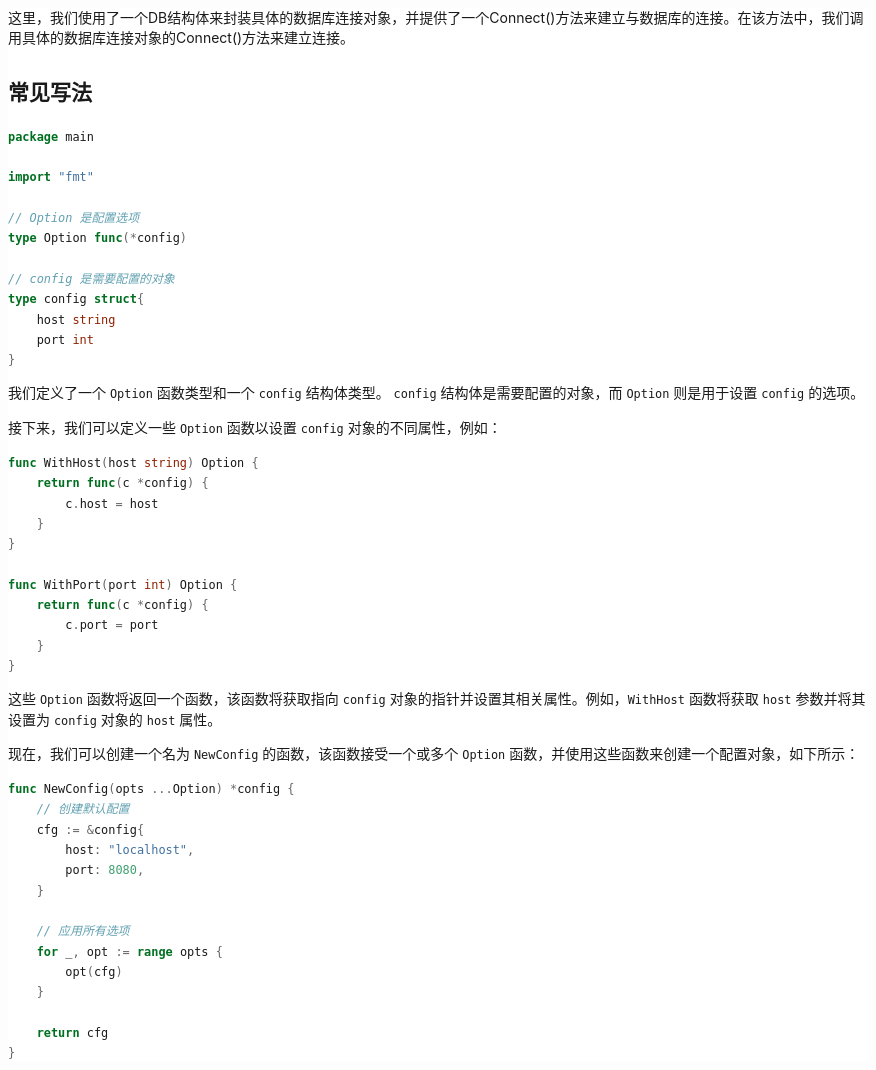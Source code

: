 这里，我们使用了一个DB结构体来封装具体的数据库连接对象，并提供了一个Connect()方法来建立与数据库的连接。在该方法中，我们调用具体的数据库连接对象的Connect()方法来建立连接。



##  常见写法

```go
package main

import "fmt"

// Option 是配置选项
type Option func(*config)

// config 是需要配置的对象
type config struct{
    host string
    port int 
}
```

我们定义了一个 `Option` 函数类型和一个 `config` 结构体类型。 `config` 结构体是需要配置的对象，而 `Option` 则是用于设置 `config` 的选项。

接下来，我们可以定义一些 `Option` 函数以设置 `config` 对象的不同属性，例如：

```go
func WithHost(host string) Option {
    return func(c *config) {
        c.host = host
    }
}

func WithPort(port int) Option {
    return func(c *config) {
        c.port = port
    }
}
```

这些 `Option` 函数将返回一个函数，该函数将获取指向 `config` 对象的指针并设置其相关属性。例如，`WithHost` 函数将获取 `host` 参数并将其设置为 `config` 对象的 `host` 属性。

现在，我们可以创建一个名为 `NewConfig` 的函数，该函数接受一个或多个 `Option` 函数，并使用这些函数来创建一个配置对象，如下所示：

```go
func NewConfig(opts ...Option) *config {
    // 创建默认配置
    cfg := &config{
        host: "localhost",
        port: 8080,
    }

    // 应用所有选项
    for _, opt := range opts {
        opt(cfg)
    }

    return cfg
}
```
